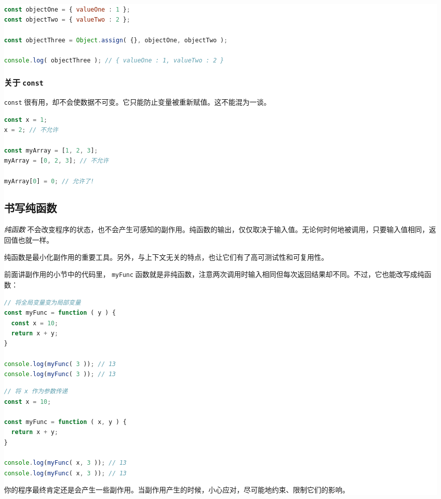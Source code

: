 ```javascript
const objectOne = { valueOne : 1 };
const objectTwo = { valueTwo : 2 };

const objectThree = Object.assign( {}, objectOne, objectTwo );

console.log( objectThree ); // { valueOne : 1, valueTwo : 2 } 
```

### 关于 `const` 

`const` 很有用，却不会使数据不可变。它只能防止变量被重新赋值。这不能混为一谈。

```javascript
const x = 1;
x = 2; // 不允许

const myArray = [1, 2, 3];
myArray = [0, 2, 3]; // 不允许

myArray[0] = 0; // 允许了! 
```

## 书写纯函数

*纯函数* 不会改变程序的状态，也不会产生可感知的副作用。纯函数的输出，仅仅取决于输入值。无论何时何地被调用，只要输入值相同，返回值也就一样。

纯函数是最小化副作用的重要工具。另外，与上下文无关的特点，也让它们有了高可测试性和可复用性。

前面讲副作用的小节中的代码里， `myFunc` 函数就是非纯函数，注意两次调用时输入相同但每次返回结果却不同。不过，它也能改写成纯函数：

```javascript
// 将全局变量变为局部变量
const myFunc = function ( y ) {
  const x = 10;
  return x + y;
}

console.log(myFunc( 3 )); // 13
console.log(myFunc( 3 )); // 13 
```

```javascript
// 将 x 作为参数传递
const x = 10;

const myFunc = function ( x, y ) {
  return x + y;
}

console.log(myFunc( x, 3 )); // 13
console.log(myFunc( x, 3 )); // 13 
```

你的程序最终肯定还是会产生一些副作用。当副作用产生的时候，小心应对，尽可能地约束、限制它们的影响。
